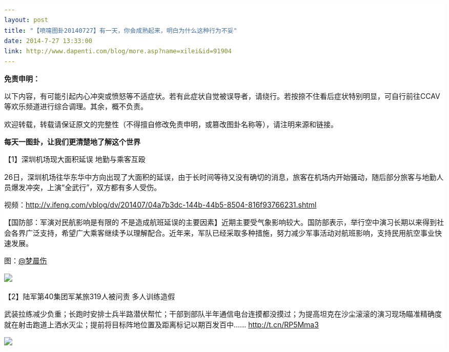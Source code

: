 ```yaml
---
layout: post
title: "【喷嚏图卦20140727】有一天，你会成熟起来，明白为什么这种行为不妥"
date: 2014-7-27 13:33:00
link: http://www.dapenti.com/blog/more.asp?name=xilei&id=91904
---
```


<div class="oblog_text" align="left">
<p><strong>免责申明：</strong></p>
<p>以下内容，有可能引起内心冲突或愤怒等不适症状。若有此症状自觉被误导者，请绕行。若按捺不住看后症状特别明显，可自行前往CCAV等欢乐频道进行综合调理。其余，概不负责。</p>
<p>欢迎转载，转载请保证原文的完整性（不得擅自修改免责申明，或篡改图卦名称等），请注明来源和链接。</p>
<p><strong>每天一图卦，让我们更清楚地了解这个世界</strong></p>
<p>【1】深圳机场现大面积延误 地勤与乘客互殴</p>
<p>26日，深圳机场往华东华中方向出现了大面积的延误，由于长时间等待又没有确切的消息，旅客在机场内开始骚动，随后部分旅客与地勤人员爆发冲突，上演“全武行”，双方都有多人受伤。</p>
<p>视频：<a href="http://v.ifeng.com/vblog/dv/201407/04a7b3dc-144b-44b5-8504-816f93766231.shtml">http://v.ifeng.com/vblog/dv/201407/04a7b3dc-144b-44b5-8504-816f93766231.shtml</a></p>
<p>
<object codebase="http://download.macromedia.com/pub/shockwave/cabs/flash/swflash.cab#version=7,0,19,0" classid="clsid:D27CDB6E-AE6D-11cf-96B8-444553540000" width="400" height="325"><param name="_cx" value="10583">
<param name="_cy" value="8598">
<param name="FlashVars" value="">
<param name="Movie" value="http://v.ifeng.com/include/exterior.swf?guid=04a7b3dc-144b-44b5-8504-816f93766231&amp;pageurl=http://www.ifeng.com&amp;fromweb=other&amp;AutoPlay=false">
<param name="Src" value="http://v.ifeng.com/include/exterior.swf?guid=04a7b3dc-144b-44b5-8504-816f93766231&amp;pageurl=http://www.ifeng.com&amp;fromweb=other&amp;AutoPlay=false">
<param name="WMode" value="Window">
<param name="Play" value="-1">
<param name="Loop" value="-1">
<param name="Quality" value="High">
<param name="SAlign" value="">
<param name="Menu" value="-1">
<param name="Base" value="">
<param name="AllowScriptAccess" value="always">
<param name="Scale" value="ShowAll">
<param name="DeviceFont" value="0">
<param name="EmbedMovie" value="0">
<param name="BGColor" value="">
<param name="SWRemote" value="">
<param name="MovieData" value="">
<param name="SeamlessTabbing" value="1">
<param name="Profile" value="0">
<param name="ProfileAddress" value="">
<param name="ProfilePort" value="0">
<param name="AllowNetworking" value="all">
<param name="AllowFullScreen" value="false">
<param name="AllowFullScreenInteractive" value="false">
<param name="IsDependent" value="0">
<embed src="http://v.ifeng.com/include/exterior.swf?guid=04a7b3dc-144b-44b5-8504-816f93766231&amp;pageurl=http://www.ifeng.com&amp;fromweb=other&amp;AutoPlay=false" quality="high" allowscriptaccess="always" pluginspage="http://www.macromedia.com/go/getflashplayer" type="application/x-shockwave-flash" width="400" height="325"></embed></object></p>
<p>【国防部：军演对民航影响是有限的 不是造成航班延误的主要因素】近期主要受气象影响较大。国防部表示，举行空中演习长期以来得到社会各界广泛支持，希望广大乘客继续予以理解配合。近年来，军队已经采取多种措施，努力减少军事活动对航班影响，支持民用航空事业快速发展。</p>
<p>图：<a class="WB_name S_func3" title="梦晨伤" href="http://weibo.com/u/1421804340" usercard="id=1421804340" nick-name="梦晨伤" node-type="feed_list_originNick">@梦晨伤</a></p>
<p><img style="BORDER-BOTTOM-COLOR: #000000; BORDER-TOP-COLOR: #000000; BORDER-RIGHT-COLOR: #000000; BORDER-LEFT-COLOR: #000000" border="0" src="http://ptimg.org:88/dapenti/DW8FF7mJ/KFErz.jpg"></p>
<p>【2】陆军第40集团军某旅319人被问责 多人训练造假<br></p>
<p>武装拉练减少负重；长跑时安排士兵半路潜伏帮忙；干部到部队半年通信电台连摸都没摸过；为提高坦克在沙尘滚滚的演习现场瞄准精确度就在射击跑道上洒水灭尘；提前将目标阵地位置及距离标记以期百发百中...... <a href="http://t.cn/RP5Mma3">http://t.cn/RP5Mma3</a> </p>
<p><img style="BORDER-BOTTOM-COLOR: #000000; BORDER-TOP-COLOR: #000000; BORDER-RIGHT-COLOR: #000000; BORDER-LEFT-COLOR: #000000" border="0" src="http://ptimg.org:88/dapenti/DW86ZSuA/11KEUy.jpg"></p>